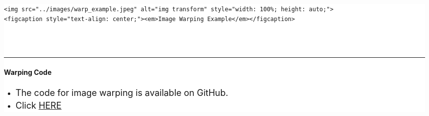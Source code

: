     <img src="../images/warp_example.jpeg" alt="img transform" style="width: 100%; height: auto;">
    <figcaption style="text-align: center;"><em>Image Warping Example</em></figcaption>
</div>


<br><br>
- - - - 
#### **Warping Code**

- <span style="font-size: 18px;"> The code for image warping is available on GitHub. </span>
- <span style="font-size: 18px;"> Click [HERE](https://github.com/jpark203/FullField-ImageWapring.git) </span>
